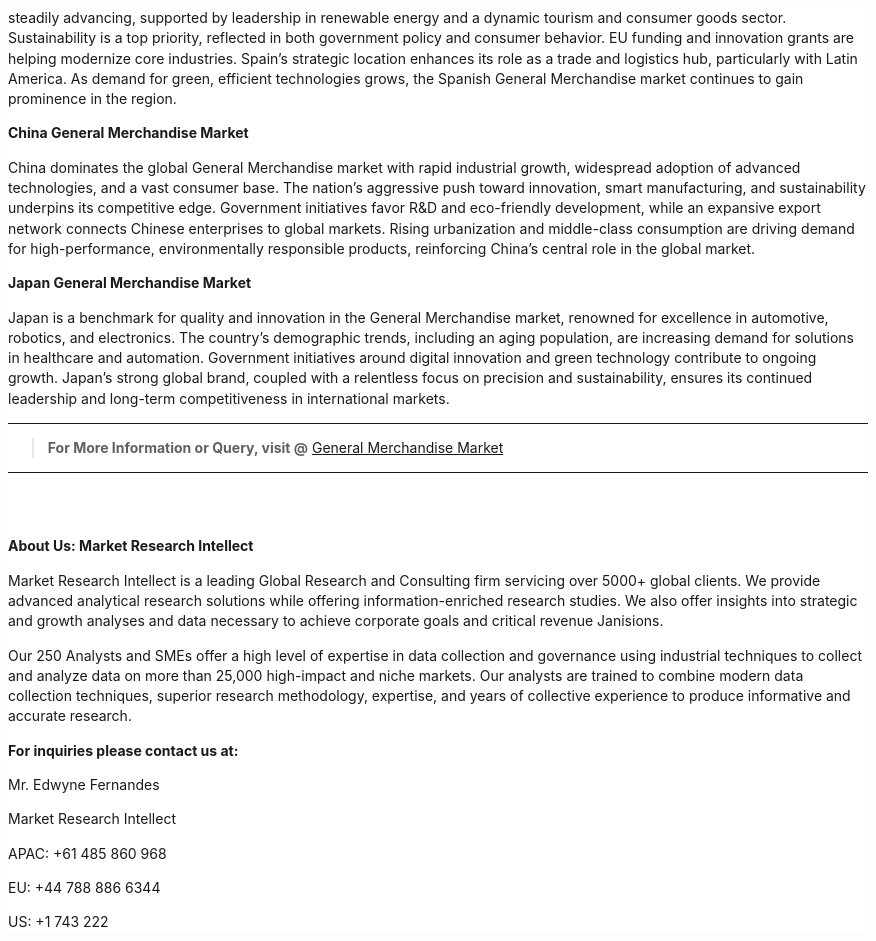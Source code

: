 steadily advancing, supported by leadership in renewable energy and a dynamic tourism and consumer goods sector. Sustainability is a top priority, reflected in both government policy and consumer behavior. EU funding and innovation grants are helping modernize core industries. Spain&rsquo;s strategic location enhances its role as a trade and logistics hub, particularly with Latin America. As demand for green, efficient technologies grows, the Spanish General Merchandise market continues to gain prominence in the region.</p><p class="" data-start="4977" data-end="5589"><strong data-start="4977" data-end="4998">China General Merchandise Market</strong></p><p class="" data-start="4977" data-end="5589">China dominates the global General Merchandise market with rapid industrial growth, widespread adoption of advanced technologies, and a vast consumer base. The nation&rsquo;s aggressive push toward innovation, smart manufacturing, and sustainability underpins its competitive edge. Government initiatives favor R&amp;D and eco-friendly development, while an expansive export network connects Chinese enterprises to global markets. Rising urbanization and middle-class consumption are driving demand for high-performance, environmentally responsible products, reinforcing China&rsquo;s central role in the global market.</p><p class="" data-start="5591" data-end="6162"><strong data-start="5591" data-end="5612">Japan General Merchandise Market</strong></p><p class="" data-start="5591" data-end="6162">Japan is a benchmark for quality and innovation in the General Merchandise market, renowned for excellence in automotive, robotics, and electronics. The country&rsquo;s demographic trends, including an aging population, are increasing demand for solutions in healthcare and automation. Government initiatives around digital innovation and green technology contribute to ongoing growth. Japan&rsquo;s strong global brand, coupled with a relentless focus on precision and sustainability, ensures its continued leadership and long-term competitiveness in international markets.</p><hr /><blockquote><p><span class="font-[700]"><strong>For More Information or Query, visit&nbsp;@</strong>&nbsp;</span><span class="font-[700]"><a href="https://www.marketresearchintellect.com/product/general-merchandise-market/?utm_source=Linkedin&utm_medium=049" target="_blank" data-tracking-control-name="article-ssr-frontend-pulse_little-text-block" data-tracking-will-navigate="" data-test-link="">General Merchandise Market</a></span></p></blockquote><hr /><h3>&nbsp;</h3><p><strong><span class="font-[700]">About Us: Market Research Intellect</span></strong></p><p><span class="">Market Research Intellect is a leading Global Research and Consulting firm servicing over 5000+ global clients. We provide advanced analytical research solutions while offering information-enriched research studies.&nbsp;</span>We also offer insights into strategic and growth analyses and data necessary to achieve corporate goals and critical revenue Janisions.</p><p><span class="">Our 250 Analysts and SMEs offer a high level of expertise in data collection and governance using industrial techniques to collect and analyze data on more than 25,000 high-impact and niche markets. Our analysts are trained to combine modern data collection techniques, superior research methodology, expertise, and years of collective experience to produce informative and accurate research.</span></p><p><strong>For inquiries please contact us at:</strong></p><p>Mr. Edwyne Fernandes</p><p>Market Research Intellect</p><p>APAC: +61 485 860 968</p><p>EU: +44 788 886 6344</p><p>US: +1 743 222